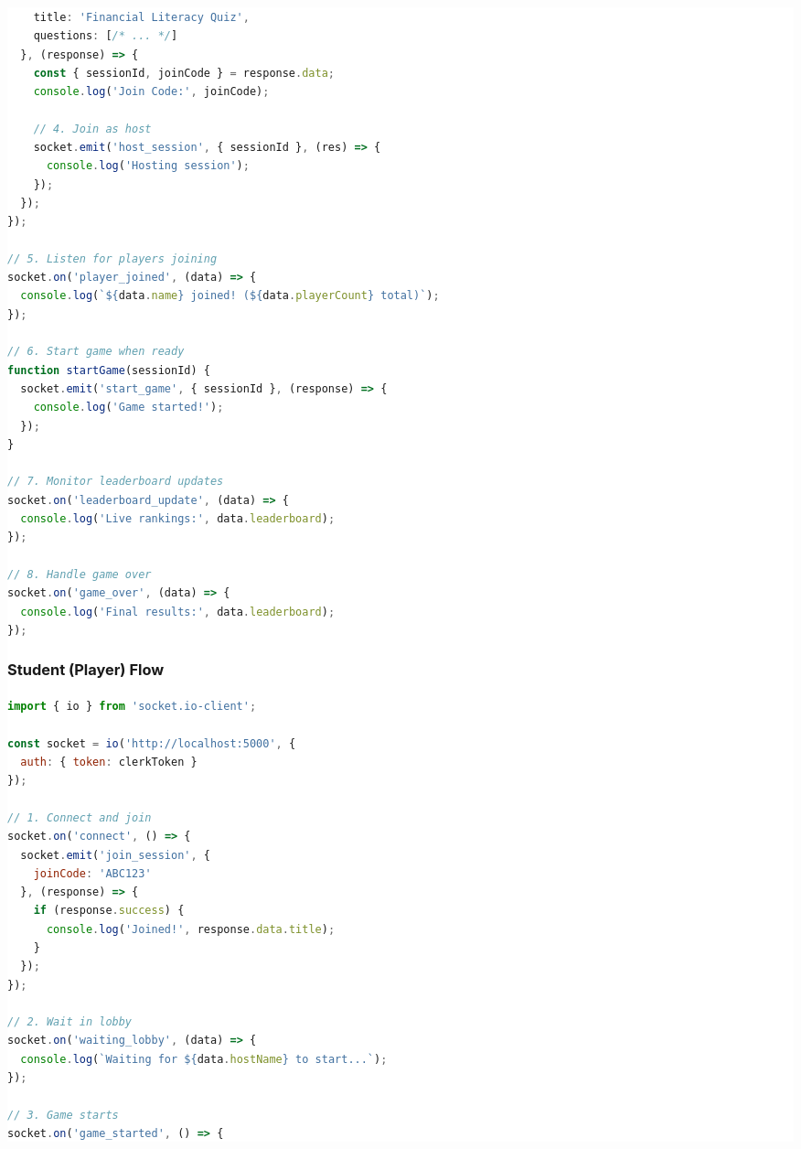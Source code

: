 ```javascript
    title: 'Financial Literacy Quiz',
    questions: [/* ... */]
  }, (response) => {
    const { sessionId, joinCode } = response.data;
    console.log('Join Code:', joinCode);
    
    // 4. Join as host
    socket.emit('host_session', { sessionId }, (res) => {
      console.log('Hosting session');
    });
  });
});

// 5. Listen for players joining
socket.on('player_joined', (data) => {
  console.log(`${data.name} joined! (${data.playerCount} total)`);
});

// 6. Start game when ready
function startGame(sessionId) {
  socket.emit('start_game', { sessionId }, (response) => {
    console.log('Game started!');
  });
}

// 7. Monitor leaderboard updates
socket.on('leaderboard_update', (data) => {
  console.log('Live rankings:', data.leaderboard);
});

// 8. Handle game over
socket.on('game_over', (data) => {
  console.log('Final results:', data.leaderboard);
});
```

### Student (Player) Flow

```javascript
import { io } from 'socket.io-client';

const socket = io('http://localhost:5000', {
  auth: { token: clerkToken }
});

// 1. Connect and join
socket.on('connect', () => {
  socket.emit('join_session', {
    joinCode: 'ABC123'
  }, (response) => {
    if (response.success) {
      console.log('Joined!', response.data.title);
    }
  });
});

// 2. Wait in lobby
socket.on('waiting_lobby', (data) => {
  console.log(`Waiting for ${data.hostName} to start...`);
});

// 3. Game starts
socket.on('game_started', () => {
```